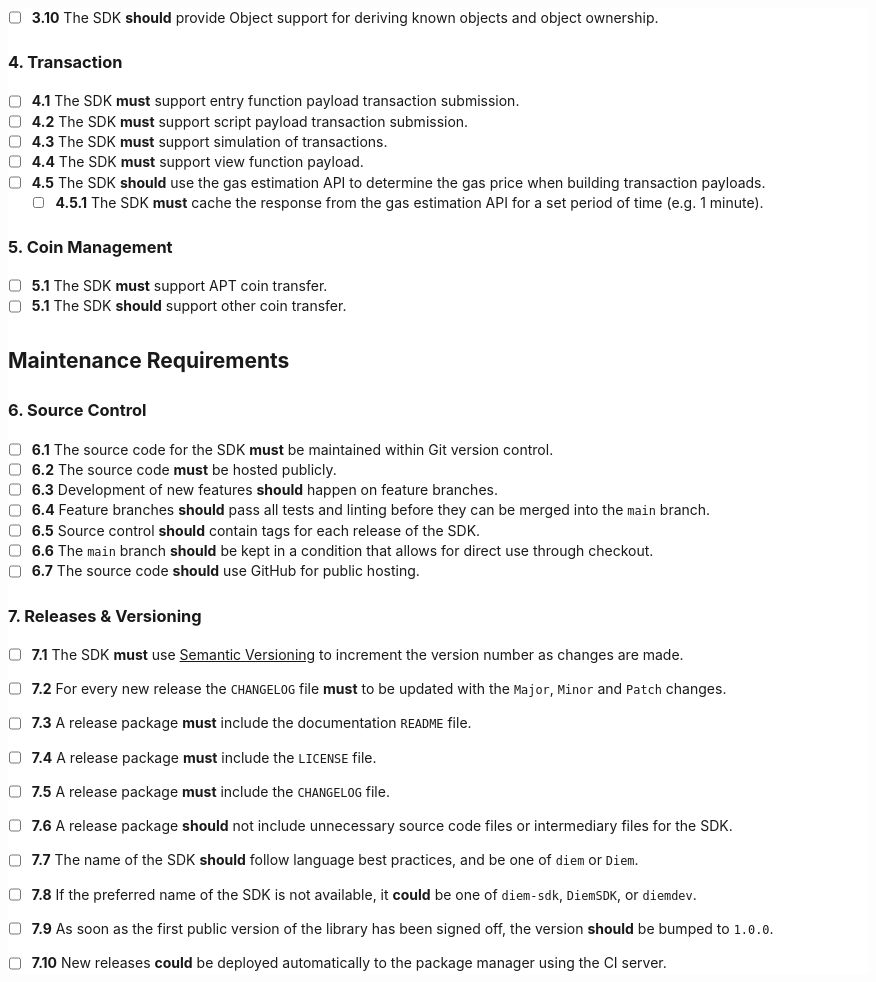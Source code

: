 - [ ] **3.10** The SDK **should** provide Object support for deriving known objects and object ownership.

### 4. Transaction

- [ ] **4.1** The SDK **must** support entry function payload transaction submission.
- [ ] **4.2** The SDK **must** support script payload transaction submission.
- [ ] **4.3** The SDK **must** support simulation of transactions.
- [ ] **4.4** The SDK **must** support view function payload.
- [ ] **4.5** The SDK **should** use the gas estimation API to determine the gas price when building transaction payloads.
  - [ ] **4.5.1** The SDK **must** cache the response from the gas estimation API for a set period of time (e.g. 1 minute).

### 5. Coin Management

- [ ] **5.1** The SDK **must** support APT coin transfer.
- [ ] **5.1** The SDK **should** support other coin transfer.

## Maintenance Requirements

### 6. Source Control

- [ ] **6.1** The source code for the SDK **must** be maintained within Git version control.
- [ ] **6.2** The source code **must** be hosted publicly.
- [ ] **6.3** Development of new features **should** happen on feature branches.
- [ ] **6.4** Feature branches **should** pass all tests and linting before they can be merged into the `main` branch.
- [ ] **6.5** Source control **should** contain tags for each release of the SDK.
- [ ] **6.6** The `main` branch **should** be kept in a condition that allows for direct use through checkout.
- [ ] **6.7** The source code **should** use GitHub for public hosting.

### 7. Releases & Versioning

- [ ] **7.1** The SDK **must** use [Semantic Versioning](http://semver.org/) to increment the version number as changes are made.
- [ ] **7.2** For every new release the `CHANGELOG` file **must** to be updated with the `Major`, `Minor` and `Patch` changes.
- [ ] **7.3** A release package **must** include the documentation `README` file.
- [ ] **7.4** A release package **must** include the `LICENSE` file.
- [ ] **7.5** A release package **must** include the `CHANGELOG` file.

- [ ] **7.6** A release package **should** not include unnecessary source code files or intermediary files for the SDK.

- [ ] **7.7** The name of the SDK **should** follow language best practices, and be one of `diem` or `Diem`.
- [ ] **7.8** If the preferred name of the SDK is not available, it **could** be one of `diem-sdk`, `DiemSDK`, or `diemdev`.
- [ ] **7.9** As soon as the first public version of the library has been signed off, the version **should** be bumped to `1.0.0`.
- [ ] **7.10** New releases **could** be deployed automatically to the package manager using the CI server.
